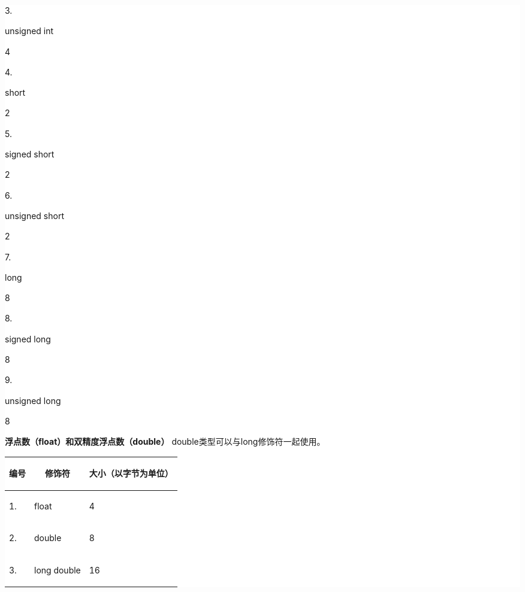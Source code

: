 </td></tr><tr><td>
<p><span>3.</span></p>
</td><td><p dir="ltr"><span>unsigned int</span></p>
</td><td>
<p><span>4</span></p>
</td></tr><tr><td>
<p><span>4.</span></p>
</td><td><p dir="ltr"><span>short</span></p>
</td><td>
<p><span>2</span></p>
</td></tr><tr><td>
<p><span>5.</span></p>
</td><td><p dir="ltr"><span>signed short</span></p>
</td><td>
<p><span>2</span></p>
</td></tr><tr><td>
<p><span>6.</span></p>
</td><td><p dir="ltr"><span>unsigned short</span></p>
</td><td>
<p><span>2</span></p>
</td></tr><tr><td>
<p><span>7.</span></p>
</td><td><p dir="ltr"><span>long</span></p>
</td><td>
<p><span>8</span></p>
</td></tr><tr><td>
<p><span>8.</span></p>
</td><td><p dir="ltr"><span>signed long&nbsp;</span></p>
</td><td>
<p><span>8</span></p>
</td></tr><tr><td>
<p><span>9.</span></p>
</td><td><p dir="ltr"><span>unsigned long</span></p>
</td><td>
<p><span>8</span></p>
</td></tr></tbody></table>

**浮点数（float）和双精度浮点数（double）**
double类型可以与long修饰符一起使用。

<table><thead><tr><th><p dir="ltr"><span>编号</span></p>
</th><th><p dir="ltr" style="text-align: center;"><span>修饰符</span></p>
</th><th><p dir="ltr" style="text-align: center;"><span>大小（以字节为单位）</span></p>
</th></tr></thead><tbody><tr><td>
<p><span>1.</span></p>
</td><td><p dir="ltr"><span>float</span></p>
</td><td>
<p><span>4</span></p>
</td></tr><tr><td>
<p><span>2.</span></p>
</td><td><p dir="ltr"><span>double</span></p>
</td><td>
<p><span>8</span></p>
</td></tr><tr><td>
<p><span>3.</span></p>
</td><td><p dir="ltr"><span>long double</span></p>
</td><td>
<p><span>16</span></p>
</td></tr></tbody></table>
